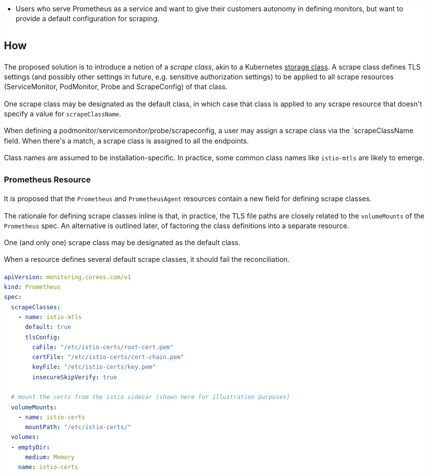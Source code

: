 - Users who serve Prometheus as a service and want to give their customers autonomy in defining monitors, but want to provide a default configuration for scraping.

## How

The proposed solution is to introduce a notion of a *scrape class*, akin to a Kubernetes [storage class](https://kubernetes.io/docs/concepts/storage/storage-classes/).
A scrape class defines TLS settings (and possibly other settings in future, e.g. sensitive authorization settings) to be applied to all scrape resources (ServiceMonitor, PodMonitor, Probe and ScrapeConfig) of that class.

One scrape class may be designated as the default class, in which case that class is applied to any scrape resource that doesn't specify a value for `scrapeClassName`.

When defining a podmonitor/servicemonitor/probe/scrapeconfig, a user may assign a scrape class via the `scrapeClassName field.
When there's a match, a scrape class is assigned to all the endpoints.

Class names are assumed to be installation-specific. In practice, some common class names like `istio-mtls` are likely to emerge.

### Prometheus Resource

It is proposed that the `Prometheus` and `PrometheusAgent` resources contain a new field for defining scrape classes.

The rationale for defining scrape classes inline is that, in practice, the TLS file paths are closely related to the `volumeMounts`
of the `Prometheus` spec. An alternative is outlined later, of factoring the class definitions into a separate resource.

One (and only one) scrape class may be designated as the default class.

When a resource defines several default scrape classes, it should fail the reconciliation.

```yaml
apiVersion: monitoring.coreos.com/v1
kind: Prometheus
spec:
  scrapeClasses:
    - name: istio-mtls
      default: true
      tlsConfig:
        caFile: "/etc/istio-certs/root-cert.pem"
        certFile: "/etc/istio-certs/cert-chain.pem"
        keyFile: "/etc/istio-certs/key.pem"
        insecureSkipVerify: true

  # mount the certs from the istio sidecar (shown here for illustration purposes)
  volumeMounts:
    - name: istio-certs
      mountPath: "/etc/istio-certs/"
  volumes:
  - emptyDir:
      medium: Memory
    name: istio-certs

```
